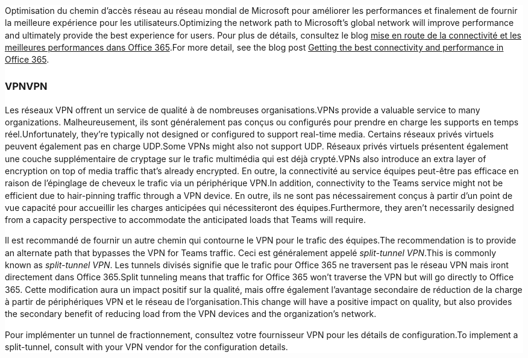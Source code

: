 <span data-ttu-id="47b37-166">Optimisation du chemin d’accès réseau au réseau mondial de Microsoft pour améliorer les performances et finalement de fournir la meilleure expérience pour les utilisateurs.</span><span class="sxs-lookup"><span data-stu-id="47b37-166">Optimizing the network path to Microsoft’s global network will improve performance and ultimately provide the best experience for users.</span></span> <span data-ttu-id="47b37-167">Pour plus de détails, consultez le blog [mise en route de la connectivité et les meilleures performances dans Office 365](https://techcommunity.microsoft.com/t5/Office-365-Blog/Getting-the-best-connectivity-and-performance-in-Office-365/ba-p/124694).</span><span class="sxs-lookup"><span data-stu-id="47b37-167">For more detail, see the blog post [Getting the best connectivity and performance in Office 365](https://techcommunity.microsoft.com/t5/Office-365-Blog/Getting-the-best-connectivity-and-performance-in-Office-365/ba-p/124694).</span></span>

### <a name="vpn"></a><span data-ttu-id="47b37-168">VPN</span><span class="sxs-lookup"><span data-stu-id="47b37-168">VPN</span></span>

<span data-ttu-id="47b37-169">Les réseaux VPN offrent un service de qualité à de nombreuses organisations.</span><span class="sxs-lookup"><span data-stu-id="47b37-169">VPNs provide a valuable service to many organizations.</span></span> <span data-ttu-id="47b37-170">Malheureusement, ils sont généralement pas conçus ou configurés pour prendre en charge les supports en temps réel.</span><span class="sxs-lookup"><span data-stu-id="47b37-170">Unfortunately, they’re typically not designed or configured to support real-time media.</span></span> <span data-ttu-id="47b37-171">Certains réseaux privés virtuels peuvent également pas en charge UDP.</span><span class="sxs-lookup"><span data-stu-id="47b37-171">Some VPNs might also not support UDP.</span></span> <span data-ttu-id="47b37-172">Réseaux privés virtuels présentent également une couche supplémentaire de cryptage sur le trafic multimédia qui est déjà crypté.</span><span class="sxs-lookup"><span data-stu-id="47b37-172">VPNs also introduce an extra layer of encryption on top of media traffic that’s already encrypted.</span></span> <span data-ttu-id="47b37-173">En outre, la connectivité au service équipes peut-être pas efficace en raison de l’épinglage de cheveux le trafic via un périphérique VPN.</span><span class="sxs-lookup"><span data-stu-id="47b37-173">In addition, connectivity to the Teams service might not be efficient due to hair-pinning traffic through a VPN device.</span></span>
<span data-ttu-id="47b37-174">En outre, ils ne sont pas nécessairement conçus à partir d’un point de vue capacité pour accueillir les charges anticipées qui nécessiteront des équipes.</span><span class="sxs-lookup"><span data-stu-id="47b37-174">Furthermore, they aren’t necessarily designed from a capacity perspective to accommodate the anticipated loads that Teams will require.</span></span>

<span data-ttu-id="47b37-175">Il est recommandé de fournir un autre chemin qui contourne le VPN pour le trafic des équipes.</span><span class="sxs-lookup"><span data-stu-id="47b37-175">The recommendation is to provide an alternate path that bypasses the VPN for Teams traffic.</span></span> <span data-ttu-id="47b37-176">Ceci est généralement appelé *split-tunnel VPN*.</span><span class="sxs-lookup"><span data-stu-id="47b37-176">This is commonly known as *split-tunnel VPN*.</span></span> <span data-ttu-id="47b37-177">Les tunnels divisés signifie que le trafic pour Office 365 ne traversent pas le réseau VPN mais iront directement dans Office 365.</span><span class="sxs-lookup"><span data-stu-id="47b37-177">Split tunneling means that traffic for Office 365 won’t traverse the VPN but will go directly to Office 365.</span></span> <span data-ttu-id="47b37-178">Cette modification aura un impact positif sur la qualité, mais offre également l’avantage secondaire de réduction de la charge à partir de périphériques VPN et le réseau de l’organisation.</span><span class="sxs-lookup"><span data-stu-id="47b37-178">This change will have a positive impact on quality, but also provides the secondary benefit of reducing load from the VPN devices and the organization’s network.</span></span>

<span data-ttu-id="47b37-179">Pour implémenter un tunnel de fractionnement, consultez votre fournisseur VPN pour les détails de configuration.</span><span class="sxs-lookup"><span data-stu-id="47b37-179">To implement a split-tunnel, consult with your VPN vendor for the configuration details.</span></span>
